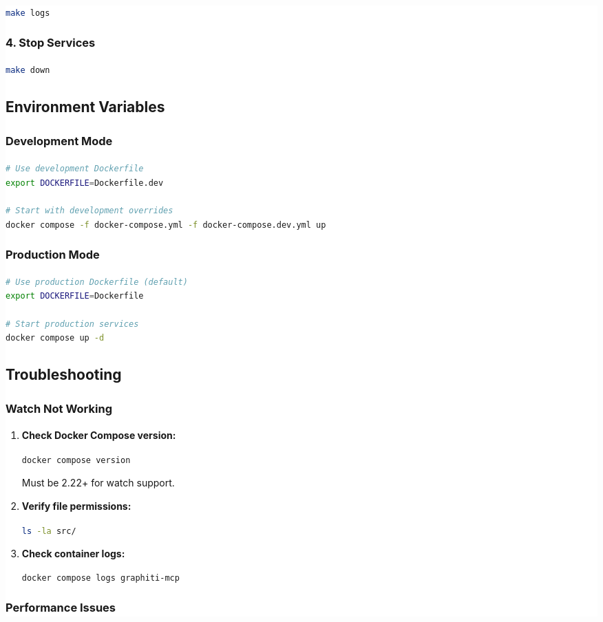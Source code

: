 ```bash
make logs
```

### 4. Stop Services

```bash
make down
```

## Environment Variables

### Development Mode

```bash
# Use development Dockerfile
export DOCKERFILE=Dockerfile.dev

# Start with development overrides
docker compose -f docker-compose.yml -f docker-compose.dev.yml up
```

### Production Mode

```bash
# Use production Dockerfile (default)
export DOCKERFILE=Dockerfile

# Start production services
docker compose up -d
```

## Troubleshooting

### Watch Not Working

1. **Check Docker Compose version:**
   ```bash
   docker compose version
   ```
   Must be 2.22+ for watch support.

2. **Verify file permissions:**
   ```bash
   ls -la src/
   ```

3. **Check container logs:**
   ```bash
   docker compose logs graphiti-mcp
   ```

### Performance Issues
